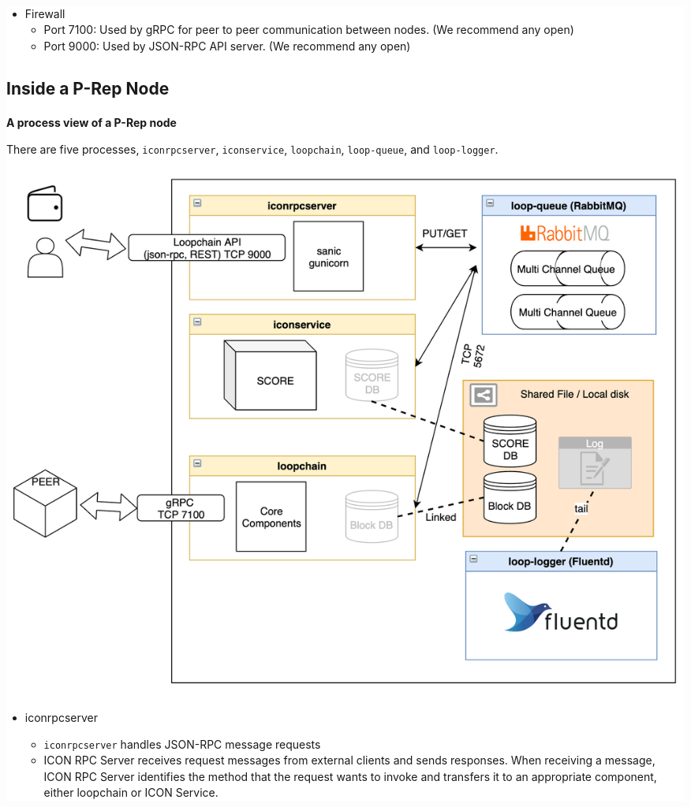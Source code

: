 - Firewall
  - Port 7100: Used by gRPC for peer to peer communication between nodes. (We recommend any open)
  - Port 9000: Used by JSON-RPC API server.  (We recommend any open)




## Inside a P-Rep Node

**A process view of a P-Rep node**  

There are five processes, `iconrpcserver`, `iconservice`, `loopchain`, `loop-queue`, and `loop-logger`. 

![P-Rep Architecture Diagram](../../img/p-rep2.png)

- iconrpcserver

  - `iconrpcserver` handles JSON-RPC message requests
  - ICON RPC Server receives request messages from external clients and sends responses. When receiving a message, ICON RPC Server identifies the method that the request wants to invoke and transfers it to an appropriate component, either loopchain or ICON Service. 

